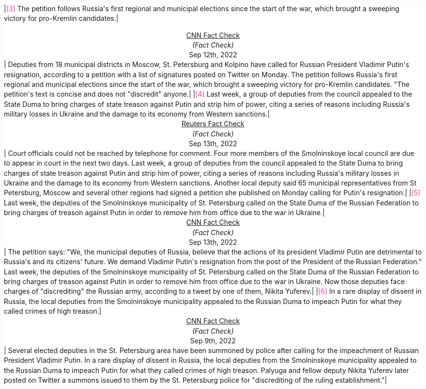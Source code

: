 |<font id="3" color=#FF3399>[3]</font> The petition follows Russia's first regional and municipal elections since the start of the war, which brought a sweeping victory for pro-Kremlin candidates.|<div style="display: flex; justify-content: center; align-items: center; flex-direction: column;"><a href="https://www.allsides.com/news-source/facts-first-cnn-media-bias" target="_blank"><ClientOnly><BiasChart bias="Left" /></ClientOnly></a><div><a href="https://www.cnn.com/europe/live-news/russia-ukraine-war-news-09-12-22/h_280c69104479678d4adeb8a2a1e12d6e" target="_blank">CNN Fact Check</a></div><div>*(Fact Check)*</div><div>Sep 12th, 2022</div></div>| Deputies from 18 municipal districts in Moscow, St. Petersburg and Kolpino have called for Russian President Vladimir Putin's resignation, according to a petition with a list of signatures posted on Twitter on Monday. The petition follows Russia's first regional and municipal elections since the start of the war, which brought a sweeping victory for pro-Kremlin candidates. "The petition's text is concise and does not "discredit" anyone.|
|<font id="4" color=#FF3399>[4]</font> Last week, a group of deputies from the council appealed to the State Duma to bring charges of state treason against Putin and strip him of power, citing a series of reasons including Russia's military losses in Ukraine and the damage to its economy from Western sanctions.|<div style="display: flex; justify-content: center; align-items: center; flex-direction: column;"><a href="https://www.allsides.com/news-source/reuters-fact-check-media-bias" target="_blank"><ClientOnly><BiasChart bias="Center" /></ClientOnly></a><div><a href="https://www.reuters.com/world/europe/russian-council-faces-dissolution-after-call-putins-removal-2022-09-13/" target="_blank">Reuters Fact Check</a></div><div>*(Fact Check)*</div><div>Sep 13th, 2022</div></div>| Court officials could not be reached by telephone for comment. Four more members of the Smolninskoye local council are due to appear in court in the next two days. Last week, a group of deputies from the council appealed to the State Duma to bring charges of state treason against Putin and strip him of power, citing a series of reasons including Russia's military losses in Ukraine and the damage to its economy from Western sanctions. Another local deputy said 65 municipal representatives from St Petersburg, Moscow and several other regions had signed a petition she published on Monday calling for Putin's resignation.|
|<font id="5" color=#FF3399>[5]</font> Last week, the deputies of the Smolninskoye municipality of St. Petersburg called on the State Duma of the Russian Federation to bring charges of treason against Putin in order to remove him from office due to the war in Ukraine.|<div style="display: flex; justify-content: center; align-items: center; flex-direction: column;"><a href="https://www.allsides.com/news-source/facts-first-cnn-media-bias" target="_blank"><ClientOnly><BiasChart bias="Left" /></ClientOnly></a><div><a href="https://www.cnn.com/europe/live-news/russia-ukraine-war-news-09-13-22/h_b439762c2fb1cc0a92457f4214601e58" target="_blank">CNN Fact Check</a></div><div>*(Fact Check)*</div><div>Sep 13th, 2022</div></div>| The petition says: "We, the municipal deputies of Russia, believe that the actions of its president Vladimir Putin are detrimental to Russia's and its citizens' future. We demand Vladimir Putin's resignation from the post of the President of the Russian Federation." Last week, the deputies of the Smolninskoye municipality of St. Petersburg called on the State Duma of the Russian Federation to bring charges of treason against Putin in order to remove him from office due to the war in Ukraine. Now those deputies face charges of "discrediting" the Russian army, according to a tweet by one of them, Nikita Yuferev.|
|<font id="6" color=#FF3399>[6]</font> In a rare display of dissent in Russia, the local deputies from the Smolninskoye municipality appealed to the Russian Duma to impeach Putin for what they called crimes of high treason.|<div style="display: flex; justify-content: center; align-items: center; flex-direction: column;"><a href="https://www.allsides.com/news-source/facts-first-cnn-media-bias" target="_blank"><ClientOnly><BiasChart bias="Left" /></ClientOnly></a><div><a href="https://www.cnn.com/europe/live-news/russia-ukraine-war-news-09-09-22/h_a3a7dc69d56736f29fc46275b565b3e6" target="_blank">CNN Fact Check</a></div><div>*(Fact Check)*</div><div>Sep 9th, 2022</div></div>| Several elected deputies in the St. Petersburg area have been summoned by police after calling for the impeachment of Russian President Vladimir Putin. In a rare display of dissent in Russia, the local deputies from the Smolninskoye municipality appealed to the Russian Duma to impeach Putin for what they called crimes of high treason. Palyuga and fellow deputy Nikita Yuferev later posted on Twitter a summons issued to them by the St. Petersburg police for "discrediting of the ruling establishment."|